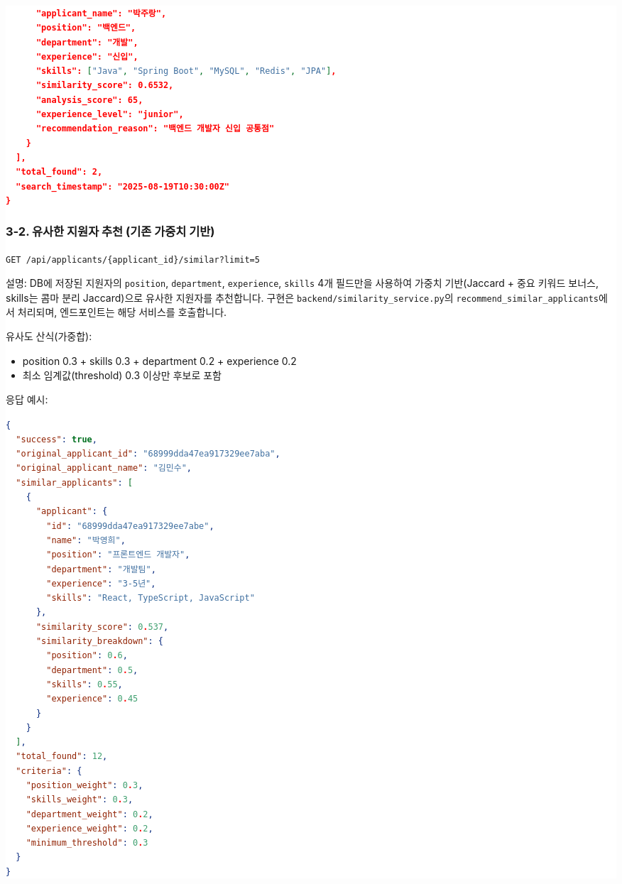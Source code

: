 ```json
      "applicant_name": "박주랑",
      "position": "백엔드",
      "department": "개발", 
      "experience": "신입",
      "skills": ["Java", "Spring Boot", "MySQL", "Redis", "JPA"],
      "similarity_score": 0.6532,
      "analysis_score": 65,
      "experience_level": "junior",
      "recommendation_reason": "백엔드 개발자 신입 공통점"
    }
  ],
  "total_found": 2,
  "search_timestamp": "2025-08-19T10:30:00Z"
}
```

### 3-2. 유사한 지원자 추천 (기존 가중치 기반)
```
GET /api/applicants/{applicant_id}/similar?limit=5
```
설명: DB에 저장된 지원자의 `position`, `department`, `experience`, `skills` 4개 필드만을 사용하여 가중치 기반(Jaccard + 중요 키워드 보너스, skills는 콤마 분리 Jaccard)으로 유사한 지원자를 추천합니다. 구현은 `backend/similarity_service.py`의 `recommend_similar_applicants`에서 처리되며, 엔드포인트는 해당 서비스를 호출합니다.

유사도 산식(가중합):
- position 0.3 + skills 0.3 + department 0.2 + experience 0.2
- 최소 임계값(threshold) 0.3 이상만 후보로 포함

응답 예시:
```json
{
  "success": true,
  "original_applicant_id": "68999dda47ea917329ee7aba",
  "original_applicant_name": "김민수",
  "similar_applicants": [
    {
      "applicant": {
        "id": "68999dda47ea917329ee7abe",
        "name": "박영희",
        "position": "프론트엔드 개발자",
        "department": "개발팀",
        "experience": "3-5년",
        "skills": "React, TypeScript, JavaScript"
      },
      "similarity_score": 0.537,
      "similarity_breakdown": {
        "position": 0.6,
        "department": 0.5,
        "skills": 0.55,
        "experience": 0.45
      }
    }
  ],
  "total_found": 12,
  "criteria": {
    "position_weight": 0.3,
    "skills_weight": 0.3,
    "department_weight": 0.2,
    "experience_weight": 0.2,
    "minimum_threshold": 0.3
  }
}
```
